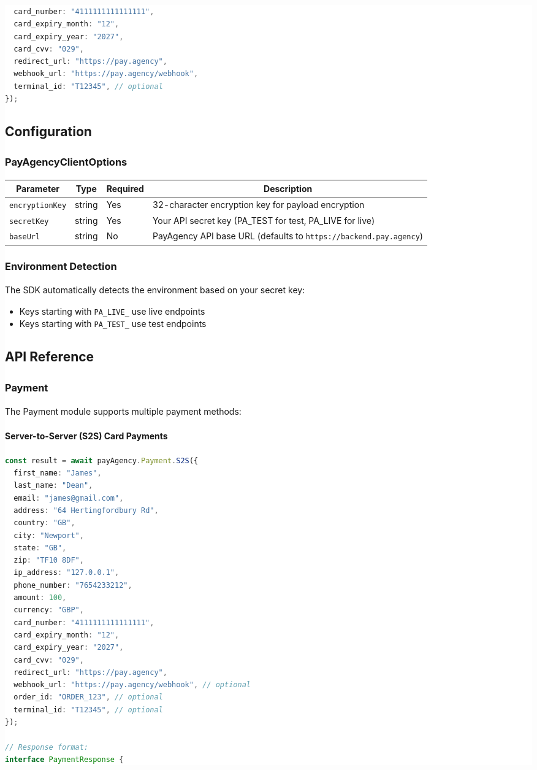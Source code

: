 ```typescript
  card_number: "4111111111111111",
  card_expiry_month: "12",
  card_expiry_year: "2027",
  card_cvv: "029",
  redirect_url: "https://pay.agency",
  webhook_url: "https://pay.agency/webhook",
  terminal_id: "T12345", // optional
});
```

## Configuration

### PayAgencyClientOptions

| Parameter       | Type   | Required | Description                                                       |
| --------------- | ------ | -------- | ----------------------------------------------------------------- |
| `encryptionKey` | string | Yes      | 32-character encryption key for payload encryption                |
| `secretKey`     | string | Yes      | Your API secret key (PA_TEST for test, PA_LIVE for live)          |
| `baseUrl`       | string | No       | PayAgency API base URL (defaults to `https://backend.pay.agency`) |

### Environment Detection

The SDK automatically detects the environment based on your secret key:

- Keys starting with `PA_LIVE_` use live endpoints
- Keys starting with `PA_TEST_` use test endpoints

## API Reference

### Payment

The Payment module supports multiple payment methods:

#### Server-to-Server (S2S) Card Payments

```typescript
const result = await payAgency.Payment.S2S({
  first_name: "James",
  last_name: "Dean",
  email: "james@gmail.com",
  address: "64 Hertingfordbury Rd",
  country: "GB",
  city: "Newport",
  state: "GB",
  zip: "TF10 8DF",
  ip_address: "127.0.0.1",
  phone_number: "7654233212",
  amount: 100,
  currency: "GBP",
  card_number: "4111111111111111",
  card_expiry_month: "12",
  card_expiry_year: "2027",
  card_cvv: "029",
  redirect_url: "https://pay.agency",
  webhook_url: "https://pay.agency/webhook", // optional
  order_id: "ORDER_123", // optional
  terminal_id: "T12345", // optional
});

// Response format:
interface PaymentResponse {
```